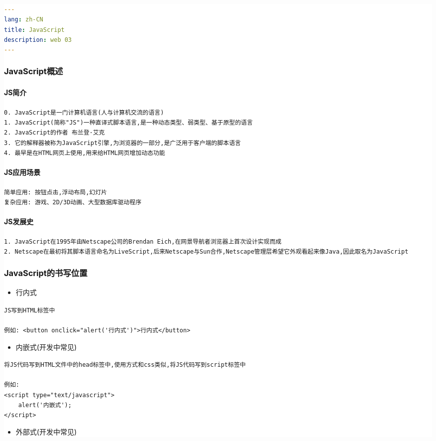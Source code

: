 ```yaml
---
lang: zh-CN
title: JavaScript
description: web 03
---
```

### JavaScript概述

#### JS简介

```
0. JavaScript是一门计算机语言(人与计算机交流的语言)
1. JavaScript(简称"JS")一种直译式脚本语言,是一种动态类型、弱类型、基于原型的语言
2. JavaScript的作者 布兰登·艾克
3. 它的解释器被称为JavaScript引擎,为浏览器的一部分,是广泛用于客户端的脚本语言
4. 最早是在HTML网页上使用,用来给HTML网页增加动态功能
```

#### JS应用场景

```
简单应用: 按钮点击,浮动布局,幻灯片
复杂应用: 游戏、2D/3D动画、大型数据库驱动程序
```

#### JS发展史

```
1. JavaScript在1995年由Netscape公司的Brendan Eich,在网景导航者浏览器上首次设计实现而成
2. Netscape在最初将其脚本语言命名为LiveScript,后来Netscape与Sun合作,Netscape管理层希望它外观看起来像Java,因此取名为JavaScript
```

### JavaScript的书写位置

* 行内式

```
JS写到HTML标签中

例如: <button onclick="alert('行内式')">行内式</button>
```

* 内嵌式(开发中常见)

```
将JS代码写到HTML文件中的head标签中,使用方式和css类似,将JS代码写到script标签中

例如:
<script type="text/javascript">
	alert('内嵌式');
</script>
```

* 外部式(开发中常见)
